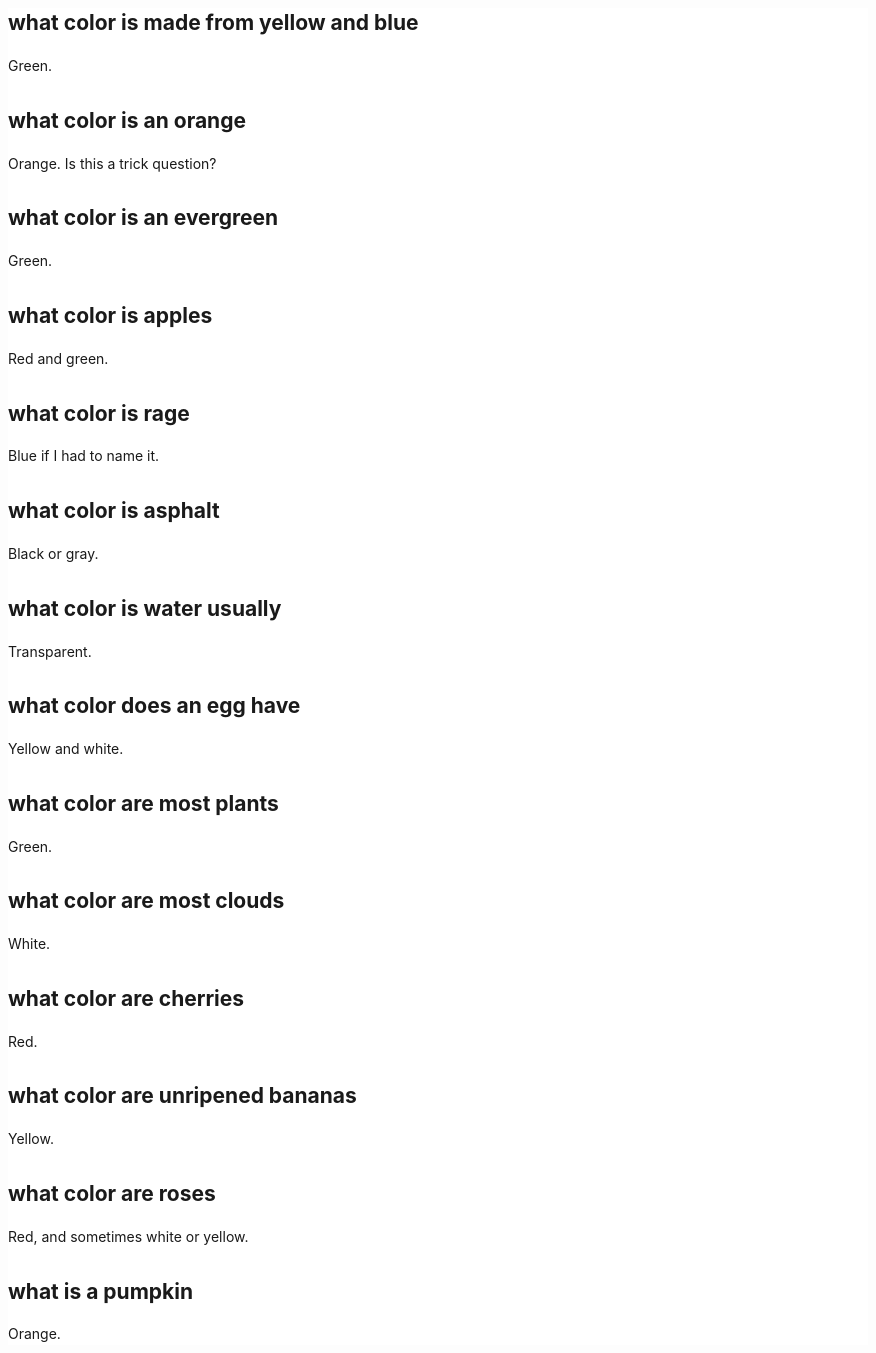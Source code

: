 ## what color is made from yellow and blue
Green.

## what color is an orange
Orange.
Is this a trick question?

## what color is an evergreen
Green.

## what color is apples
Red and green.

## what color is rage
Blue if I had to name it.

## what color is asphalt
Black or gray.

## what color is water usually
Transparent.

## what color does an egg have
Yellow and white.

## what color are most plants
Green.

## what color are most clouds
White.

## what color are cherries
Red.

## what color are unripened bananas
Yellow.

## what color are roses
Red, and sometimes white or yellow.

## what is a pumpkin
Orange.

